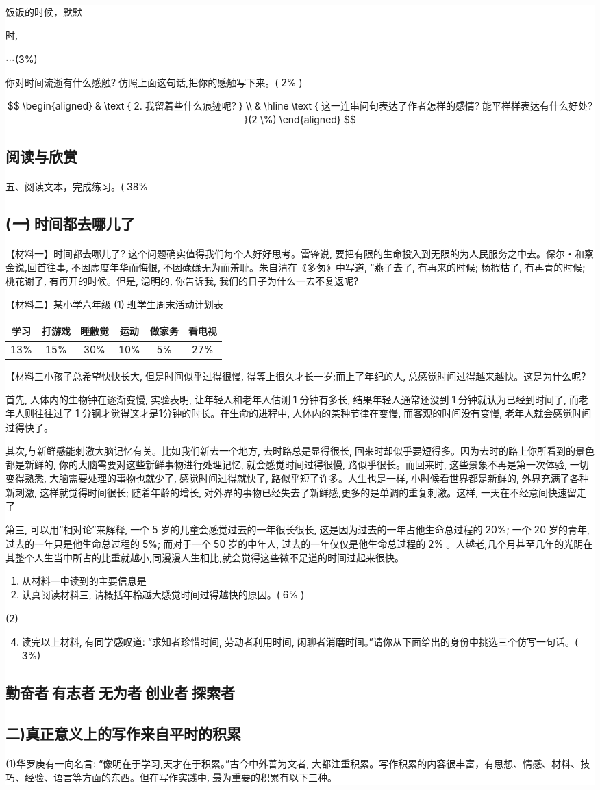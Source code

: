 饭饭的时候，默默

时,

$\cdots(3 \%)$

你对时间流逝有什么感触? 仿照上面这句话,把你的感触写下来。( $2 \%$ )

$$
\begin{aligned}
& \text { 2. 我留着些什么痕迹呢? } \\
& \hline \text { 这一连串问句表达了作者怎样的感情? 能平样样表达有什么好处? }(2 \%)
\end{aligned}
$$

## 阅读与欣赏

五、阅读文本，完成练习。( $38 \%$

## $(一)$ 时间都去哪儿了

【材料一】时间都去哪儿了? 这个问题确实值得我们每个人好好思考。雷锋说, 要把有限的生命投入到无限的为人民服务之中去。保尔・和察金说,回首往事, 不因虚度年华而悔恨, 不因碌碌无为而羞耻。朱自清在《多匇》中写道, “燕子去了, 有再来的时候; 杨椵枯了, 有再青的时候; 桃花谢了, 有再开的时候。但是, 㴔明的, 你告诉我, 我们的日子为什么一去不复返呢?

【材料二】某小学六年级 (1) 班学生周末活动计划表

| 学习 | 打游戏 | 睡敝觉 | 运动 | 做家务 | 看电视 |
| :---: | :---: | :---: | :---: | :---: | :---: |
| $13 \%$ | $15 \%$ | $30 \%$ | $10 \%$ | $5 \%$ | $27 \%$ |

【材料三小孩子总希望快快长大, 但是时间似乎过得很慢, 得等上很久才长一岁;而上了年纪的人, 总感觉时间过得越来越快。这是为什么呢?

首先, 人体内的生物钟在逐渐变慢, 实验表明, 让年轻人和老年人估测 1 分钟有多长, 结果年轻人通常还没到 1 分钟就认为已经到时间了, 而老年人则往往过了 1 分钢才觉得这才是1分钟的时长。在生命的进程中, 人体内的某种节律在变慢, 而客观的时间没有变慢, 老年人就会感觉时间过得快了。

其次,与新鲜感能刺激大脑记忆有关。比如我们新去一个地方, 去时路总是显得很长, 回来时却似乎要短得多。因为去时的路上你所看到的景色都是新鲜的, 你的大脑需要对这些新鲜事物进行处理记忆, 就会感觉时间过得很慢, 路似乎很长。而回来时, 这些景象不再是第一次体验, 一切变得熟悉, 大脑需要处理的事物也就少了, 感觉时间过得就快了, 路似乎短了许多。人生也是一样, 小时候看世界都是新鲜的, 外界充满了各种新刺激, 这样就觉得时间很长; 随着年龄的增长, 对外界的事物已经失去了新鲜感,更多的是单调的重复刺激。这样, 一天在不经意间快速留走了

第三, 可以用“相对论”来解释, 一个 5 岁的儿童会感觉过去的一年很长很长, 这是因为过去的一年占他生命总过程的 $20 \%$; 一个 20 岁的青年,过去的一年只是他生命总过程的 $5 \%$; 而对于一个 50 岁的中年人, 过去的一年仅仅是他生命总过程的 $2 \%$ 。人越老,几个月甚至几年的光阴在其整个人生当中所占的比重就越小,同漫漫人生相比,就会觉得这些微不足道的时间过起来很快。

1. 从材料一中读到的主要信息是
2. 认真阅读材料三, 请概括年柃越大感觉时间过得越快的原因。( $6 \%$ )

(2)

4. 读完以上材料, 有同学感叹道: “求知者珍惜时间, 劳动者利用时间, 闲聊者消磨时间。”请你从下面给出的身份中挑选三个仿写一句话。( $3 \%)$

## 勤奋者 有志者 无为者 创业者 探索者

## 二)真正意义上的写作来自平时的积累

(1)华罗庚有一向名言: “像明在于学习,天才在于积累。”古今中外善为文者, 大都注重积累。写作积累的内容很丰富，有思想、情感、材料、技巧、经验、语言等方面的东西。但在写作实践中, 最为重要的积累有以下三种。
